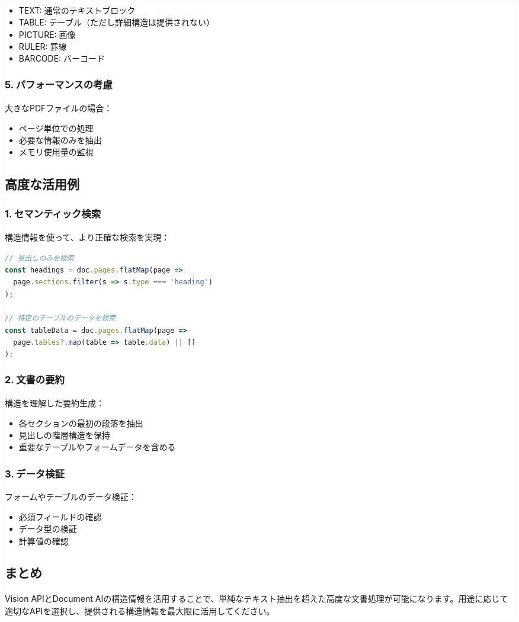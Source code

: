 - TEXT: 通常のテキストブロック
- TABLE: テーブル（ただし詳細構造は提供されない）
- PICTURE: 画像
- RULER: 罫線
- BARCODE: バーコード

### 5. パフォーマンスの考慮

大きなPDFファイルの場合：

- ページ単位での処理
- 必要な情報のみを抽出
- メモリ使用量の監視

## 高度な活用例

### 1. セマンティック検索

構造情報を使って、より正確な検索を実現：

```typescript
// 見出しのみを検索
const headings = doc.pages.flatMap(page => 
  page.sections.filter(s => s.type === 'heading')
);

// 特定のテーブルのデータを検索
const tableData = doc.pages.flatMap(page => 
  page.tables?.map(table => table.data) || []
);
```

### 2. 文書の要約

構造を理解した要約生成：

- 各セクションの最初の段落を抽出
- 見出しの階層構造を保持
- 重要なテーブルやフォームデータを含める

### 3. データ検証

フォームやテーブルのデータ検証：

- 必須フィールドの確認
- データ型の検証
- 計算値の確認

## まとめ

Vision APIとDocument AIの構造情報を活用することで、単純なテキスト抽出を超えた高度な文書処理が可能になります。用途に応じて適切なAPIを選択し、提供される構造情報を最大限に活用してください。